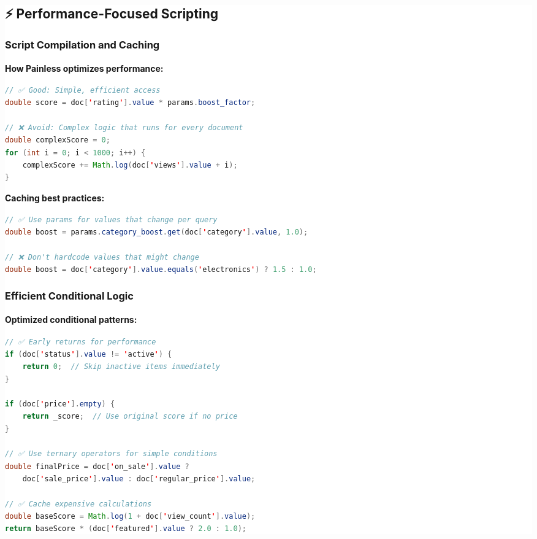 
## ⚡ Performance-Focused Scripting

### Script Compilation and Caching

**How Painless optimizes performance:**

```java
// ✅ Good: Simple, efficient access
double score = doc['rating'].value * params.boost_factor;

// ❌ Avoid: Complex logic that runs for every document
double complexScore = 0;
for (int i = 0; i < 1000; i++) {
    complexScore += Math.log(doc['views'].value + i);
}

```

**Caching best practices:**

```java
// ✅ Use params for values that change per query
double boost = params.category_boost.get(doc['category'].value, 1.0);

// ❌ Don't hardcode values that might change
double boost = doc['category'].value.equals('electronics') ? 1.5 : 1.0;

```

### Efficient Conditional Logic

**Optimized conditional patterns:**

```java
// ✅ Early returns for performance
if (doc['status'].value != 'active') {
    return 0;  // Skip inactive items immediately
}

if (doc['price'].empty) {
    return _score;  // Use original score if no price
}

// ✅ Use ternary operators for simple conditions
double finalPrice = doc['on_sale'].value ?
    doc['sale_price'].value : doc['regular_price'].value;

// ✅ Cache expensive calculations
double baseScore = Math.log(1 + doc['view_count'].value);
return baseScore * (doc['featured'].value ? 2.0 : 1.0);

```

